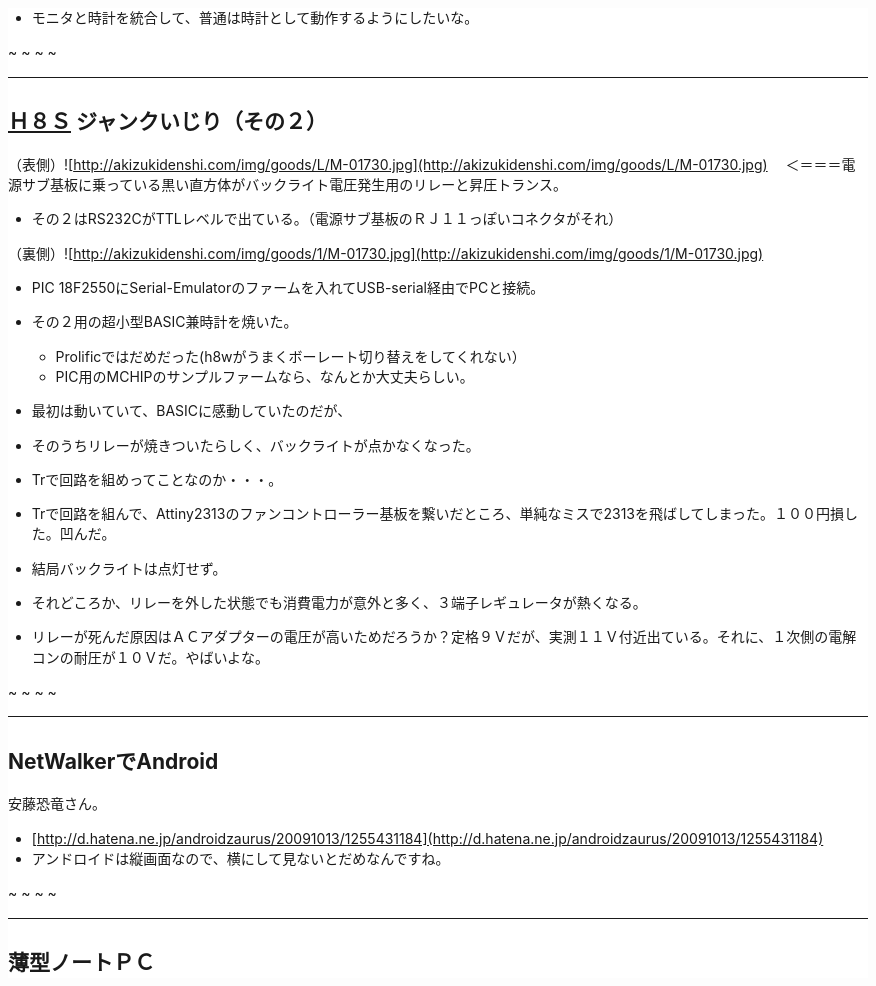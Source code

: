 

- モニタと時計を統合して、普通は時計として動作するようにしたいな。



~
~
~
~
- - - -
## [Ｈ８Ｓ](Ｈ８Ｓ.md) ジャンクいじり（その２）

（表側）![http://akizukidenshi.com/img/goods/L/M-01730.jpg](http://akizukidenshi.com/img/goods/L/M-01730.jpg)  　＜＝＝＝電源サブ基板に乗っている黒い直方体がバックライト電圧発生用のリレーと昇圧トランス。

- その２はRS232CがTTLレベルで出ている。（電源サブ基板のＲＪ１１っぽいコネクタがそれ）



（裏側）![http://akizukidenshi.com/img/goods/1/M-01730.jpg](http://akizukidenshi.com/img/goods/1/M-01730.jpg) 

- PIC 18F2550にSerial-Emulatorのファームを入れてUSB-serial経由でPCと接続。
- その２用の超小型BASIC兼時計を焼いた。
    - Prolificではだめだった(h8wがうまくボーレート切り替えをしてくれない）
    - PIC用のMCHIPのサンプルファームなら、なんとか大丈夫らしい。
- 最初は動いていて、BASICに感動していたのだが、
- そのうちリレーが焼きついたらしく、バックライトが点かなくなった。



- Trで回路を組めってことなのか・・・。
- Trで回路を組んで、Attiny2313のファンコントローラー基板を繋いだところ、単純なミスで2313を飛ばしてしまった。１００円損した。凹んだ。
- 結局バックライトは点灯せず。
- それどころか、リレーを外した状態でも消費電力が意外と多く、３端子レギュレータが熱くなる。
- リレーが死んだ原因はＡＣアダプターの電圧が高いためだろうか？定格９Ｖだが、実測１１Ｖ付近出ている。それに、１次側の電解コンの耐圧が１０Ｖだ。やばいよな。







~
~
~
~
- - - -
## NetWalkerでAndroid
安藤恐竜さん。
- [http://d.hatena.ne.jp/androidzaurus/20091013/1255431184](http://d.hatena.ne.jp/androidzaurus/20091013/1255431184) 
- アンドロイドは縦画面なので、横にして見ないとだめなんですね。


~
~
~
~
- - - -
## 薄型ノートＰＣ
